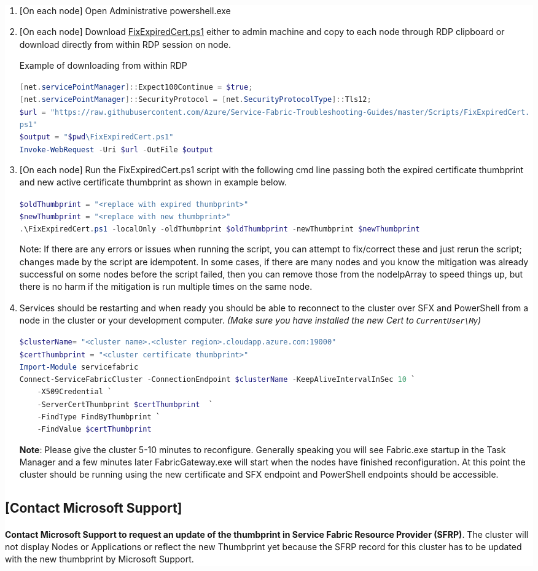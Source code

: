 1. [On each node] Open Administrative powershell.exe
2. [On each node] Download [FixExpiredCert.ps1](../Scripts/FixExpiredCert.ps1) either to admin machine and copy to each node through RDP clipboard or download directly from within RDP session on node.

   Example of downloading from within RDP

   ```powershell
   [net.servicePointManager]::Expect100Continue = $true;
   [net.servicePointManager]::SecurityProtocol = [net.SecurityProtocolType]::Tls12;
   $url = "https://raw.githubusercontent.com/Azure/Service-Fabric-Troubleshooting-Guides/master/Scripts/FixExpiredCert.ps1"
   $output = "$pwd\FixExpiredCert.ps1"
   Invoke-WebRequest -Uri $url -OutFile $output
   ```

3. [On each node] Run the FixExpiredCert.ps1 script with the following cmd line passing both the expired certificate thumbprint and new active certificate thumbprint as shown in example below.

   ```powershell
   $oldThumbprint = "<replace with expired thumbprint>"
   $newThumbprint = "<replace with new thumbprint>"
   .\FixExpiredCert.ps1 -localOnly -oldThumbprint $oldThumbprint -newThumbprint $newThumbprint
   ```

   Note: If there are any errors or issues when running the script, you can attempt to fix/correct these and just rerun the script; changes made by the script are idempotent. In some cases, if there are many nodes and you know the mitigation was already successful on some nodes before the script failed, then you can remove those from the nodeIpArray to speed things up, but there is no harm if the mitigation is run multiple times on the same node.
4. Services should be restarting and when ready you should be able to reconnect to the cluster over SFX and PowerShell from a node in the cluster or your development computer. *(Make sure you have installed the new Cert to `CurrentUser\My`)*

   ```PowerShell
   $clusterName= "<cluster name>.<cluster region>.cloudapp.azure.com:19000"
   $certThumbprint = "<cluster certificate thumbprint>"
   Import-Module servicefabric
   Connect-ServiceFabricCluster -ConnectionEndpoint $clusterName -KeepAliveIntervalInSec 10 `
       -X509Credential `
       -ServerCertThumbprint $certThumbprint  `
       -FindType FindByThumbprint `
       -FindValue $certThumbprint
   ```

   **Note**: Please give the cluster 5-10 minutes to reconfigure.  Generally speaking you will see Fabric.exe startup in the Task Manager and a few minutes later FabricGateway.exe will start when the nodes have finished reconfiguration.  At this point the cluster should be running using the new certificate and SFX endpoint and PowerShell endpoints should be accessible.

## [Contact Microsoft Support]

**Contact Microsoft Support to request an update of the thumbprint in Service Fabric Resource Provider (SFRP)**. The cluster will not display Nodes or Applications or reflect the new Thumbprint yet because the SFRP record for this cluster has to be updated with the new thumbprint by Microsoft Support.
